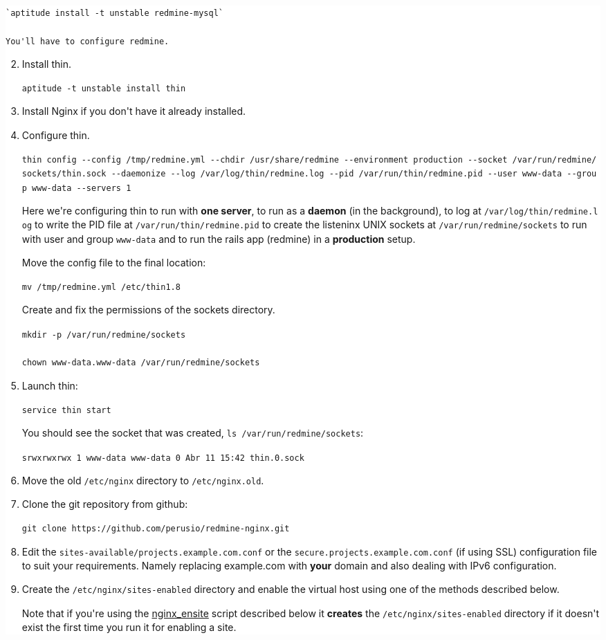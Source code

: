     `aptitude install -t unstable redmine-mysql`

    You'll have to configure redmine.

 2. Install thin.
 
    `aptitude -t unstable install thin` 

 3. Install Nginx if you don't have it already installed.
 
 4. Configure thin.
     
        thin config --config /tmp/redmine.yml --chdir /usr/share/redmine --environment production --socket /var/run/redmine/sockets/thin.sock --daemonize --log /var/log/thin/redmine.log --pid /var/run/thin/redmine.pid --user www-data --group www-data --servers 1
 
    Here we're configuring thin to run with **one server**, to run as
    a **daemon** (in the background), to log at
    `/var/log/thin/redmine.log` to write the PID file at
    `/var/run/thin/redmine.pid` to create the listeninx UNIX sockets
    at `/var/run/redmine/sockets` to run with user and group
    `www-data` and to run the rails app (redmine) in a **production** setup.

    Move the config file to the final location:
        
        mv /tmp/redmine.yml /etc/thin1.8
        
    Create and fix the permissions of the sockets directory.
    
        mkdir -p /var/run/redmine/sockets
        
        chown www-data.www-data /var/run/redmine/sockets
    
 5. Launch thin:
        
        service thin start
        
    You should see the socket that was created, `ls /var/run/redmine/sockets`:
    
    `srwxrwxrwx 1 www-data www-data 0 Abr 11 15:42 thin.0.sock`    
 

 6. Move the old `/etc/nginx` directory to `/etc/nginx.old`.
   
 7. Clone the git repository from github:
   
      `git clone https://github.com/perusio/redmine-nginx.git`
   
 8. Edit the `sites-available/projects.example.com.conf` or the
    `secure.projects.example.com.conf` (if using SSL) configuration file to
      suit your requirements. Namely replacing example.com with
      **your** domain and also dealing with IPv6 configuration.
   
 9. Create the `/etc/nginx/sites-enabled` directory and enable the
    virtual host using one of the methods described below.
      
    Note that if you're using the
    [nginx_ensite](http://github.com/perusio/nginx_ensite) script
    described below it **creates** the `/etc/nginx/sites-enabled`
    directory if it doesn't exist the first time you run it for
    enabling a site.
    